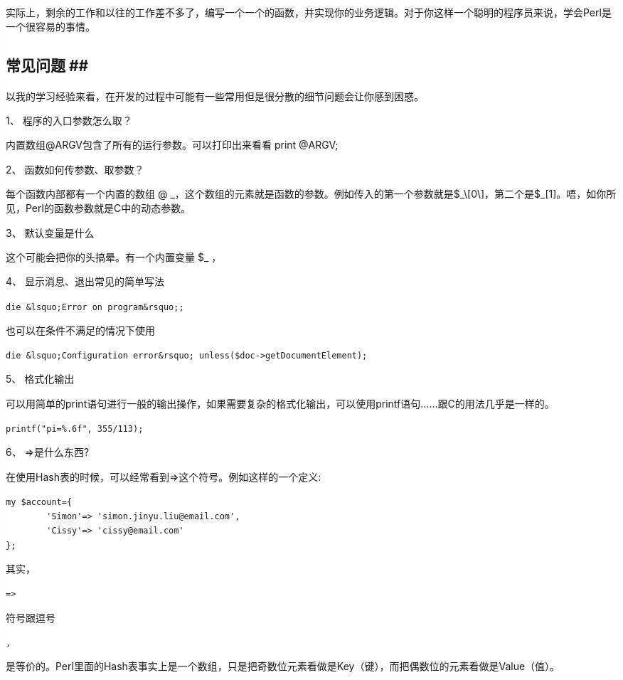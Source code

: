 实际上，剩余的工作和以往的工作差不多了，编写一个一个的函数，并实现你的业务逻辑。对于你这样一个聪明的程序员来说，学会Perl是一个很容易的事情。

## 常见问题 \#\#

以我的学习经验来看，在开发的过程中可能有一些常用但是很分散的细节问题会让你感到困惑。

1、 程序的入口参数怎么取？

内置数组@ARGV包含了所有的运行参数。可以打印出来看看 print @ARGV;

2、 函数如何传参数、取参数？

每个函数内部都有一个内置的数组 @ _，这个数组的元素就是函数的参数。例如传入的第一个参数就是$_\[0\]，第二个是$\_\[1\]。唔，如你所见，Perl的函数参数就是C中的动态参数。

3、 默认变量是什么

这个可能会把你的头搞晕。有一个内置变量 $\_ ，

4、 显示消息、退出常见的简单写法

```text
die &lsquo;Error on program&rsquo;;
```

也可以在条件不满足的情况下使用

```text
die &lsquo;Configuration error&rsquo; unless($doc->getDocumentElement);
```

5、 格式化输出

可以用简单的print语句进行一般的输出操作，如果需要复杂的格式化输出，可以使用printf语句......跟C的用法几乎是一样的。

```text
printf("pi=%.6f", 355/113);
```

6、 =&gt;是什么东西?

在使用Hash表的时候，可以经常看到=&gt;这个符号。例如这样的一个定义:

```text
my $account={
        'Simon'=> 'simon.jinyu.liu@email.com',
        'Cissy'=> 'cissy@email.com'
};
```

其实，

```text
=>
```

符号跟逗号

```text
,
```

是等价的。Perl里面的Hash表事实上是一个数组，只是把奇数位元素看做是Key（键），而把偶数位的元素看做是Value（值）。
